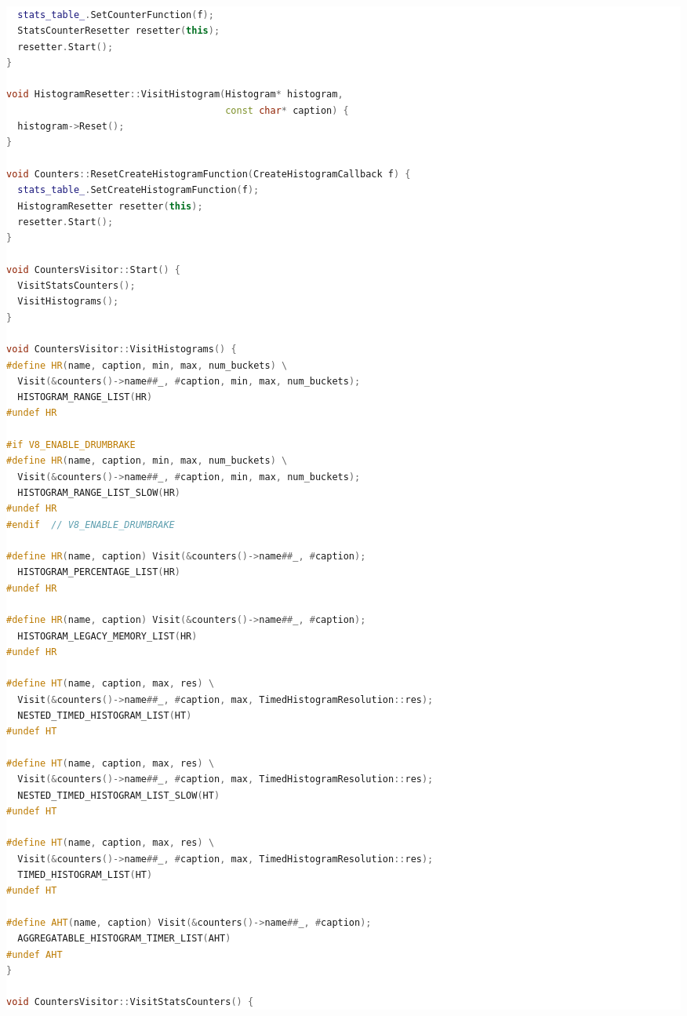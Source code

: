```cpp
  stats_table_.SetCounterFunction(f);
  StatsCounterResetter resetter(this);
  resetter.Start();
}

void HistogramResetter::VisitHistogram(Histogram* histogram,
                                       const char* caption) {
  histogram->Reset();
}

void Counters::ResetCreateHistogramFunction(CreateHistogramCallback f) {
  stats_table_.SetCreateHistogramFunction(f);
  HistogramResetter resetter(this);
  resetter.Start();
}

void CountersVisitor::Start() {
  VisitStatsCounters();
  VisitHistograms();
}

void CountersVisitor::VisitHistograms() {
#define HR(name, caption, min, max, num_buckets) \
  Visit(&counters()->name##_, #caption, min, max, num_buckets);
  HISTOGRAM_RANGE_LIST(HR)
#undef HR

#if V8_ENABLE_DRUMBRAKE
#define HR(name, caption, min, max, num_buckets) \
  Visit(&counters()->name##_, #caption, min, max, num_buckets);
  HISTOGRAM_RANGE_LIST_SLOW(HR)
#undef HR
#endif  // V8_ENABLE_DRUMBRAKE

#define HR(name, caption) Visit(&counters()->name##_, #caption);
  HISTOGRAM_PERCENTAGE_LIST(HR)
#undef HR

#define HR(name, caption) Visit(&counters()->name##_, #caption);
  HISTOGRAM_LEGACY_MEMORY_LIST(HR)
#undef HR

#define HT(name, caption, max, res) \
  Visit(&counters()->name##_, #caption, max, TimedHistogramResolution::res);
  NESTED_TIMED_HISTOGRAM_LIST(HT)
#undef HT

#define HT(name, caption, max, res) \
  Visit(&counters()->name##_, #caption, max, TimedHistogramResolution::res);
  NESTED_TIMED_HISTOGRAM_LIST_SLOW(HT)
#undef HT

#define HT(name, caption, max, res) \
  Visit(&counters()->name##_, #caption, max, TimedHistogramResolution::res);
  TIMED_HISTOGRAM_LIST(HT)
#undef HT

#define AHT(name, caption) Visit(&counters()->name##_, #caption);
  AGGREGATABLE_HISTOGRAM_TIMER_LIST(AHT)
#undef AHT
}

void CountersVisitor::VisitStatsCounters() {
```